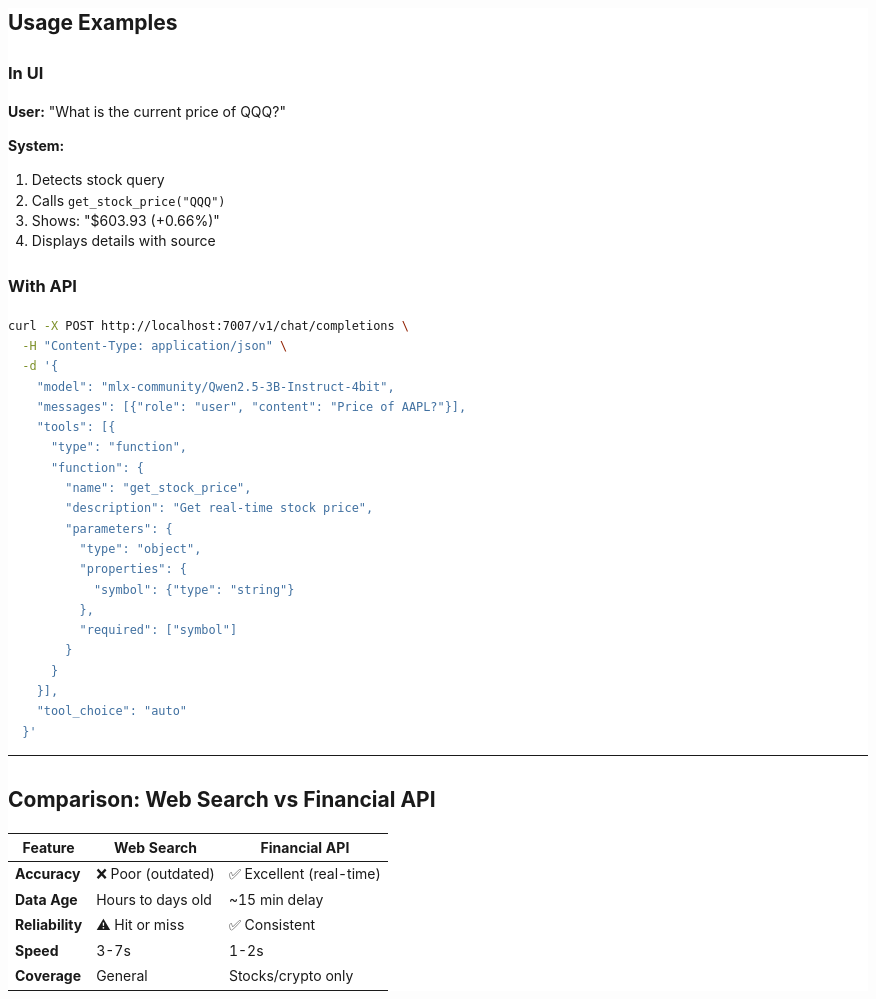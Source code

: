 
## Usage Examples

### In UI

**User:** "What is the current price of QQQ?"

**System:**
1. Detects stock query
2. Calls `get_stock_price("QQQ")`
3. Shows: "$603.93 (+0.66%)"
4. Displays details with source

### With API

```bash
curl -X POST http://localhost:7007/v1/chat/completions \
  -H "Content-Type: application/json" \
  -d '{
    "model": "mlx-community/Qwen2.5-3B-Instruct-4bit",
    "messages": [{"role": "user", "content": "Price of AAPL?"}],
    "tools": [{
      "type": "function",
      "function": {
        "name": "get_stock_price",
        "description": "Get real-time stock price",
        "parameters": {
          "type": "object",
          "properties": {
            "symbol": {"type": "string"}
          },
          "required": ["symbol"]
        }
      }
    }],
    "tool_choice": "auto"
  }'
```

---

## Comparison: Web Search vs Financial API

| Feature | Web Search | Financial API |
|---------|------------|---------------|
| **Accuracy** | ❌ Poor (outdated) | ✅ Excellent (real-time) |
| **Data Age** | Hours to days old | ~15 min delay |
| **Reliability** | ⚠️ Hit or miss | ✅ Consistent |
| **Speed** | 3-7s | 1-2s |
| **Coverage** | General | Stocks/crypto only |
